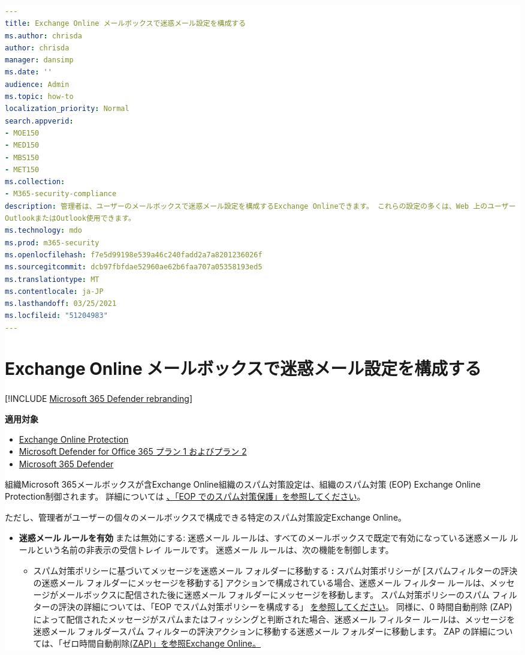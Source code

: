 ```yaml
---
title: Exchange Online メールボックスで迷惑メール設定を構成する
ms.author: chrisda
author: chrisda
manager: dansimp
ms.date: ''
audience: Admin
ms.topic: how-to
localization_priority: Normal
search.appverid:
- MOE150
- MED150
- MBS150
- MET150
ms.collection:
- M365-security-compliance
description: 管理者は、ユーザーのメールボックスで迷惑メール設定を構成するExchange Onlineできます。 これらの設定の多くは、Web 上のユーザー OutlookまたはOutlook使用できます。
ms.technology: mdo
ms.prod: m365-security
ms.openlocfilehash: f7e5d99198e539a46c240fadd2a7a8201236026f
ms.sourcegitcommit: dcb97fbfdae52960ae62b6faa707a05358193ed5
ms.translationtype: MT
ms.contentlocale: ja-JP
ms.lasthandoff: 03/25/2021
ms.locfileid: "51204983"
---
```

# <a name="configure-junk-email-settings-on-exchange-online-mailboxes"></a>Exchange Online メールボックスで迷惑メール設定を構成する

[!INCLUDE [Microsoft 365 Defender rebranding](../includes/microsoft-defender-for-office.md)]

**適用対象**
- [Exchange Online Protection](exchange-online-protection-overview.md)
- [Microsoft Defender for Office 365 プラン 1 およびプラン 2](defender-for-office-365.md)
- [Microsoft 365 Defender](../defender/microsoft-365-defender.md)

組織Microsoft 365メールボックスが含Exchange Online組織のスパム対策設定は、組織のスパム対策 (EOP) Exchange Online Protection制御されます。 詳細については [、「EOP でのスパム対策保護」を参照してください](anti-spam-protection.md)。

ただし、管理者がユーザーの個々のメールボックスで構成できる特定のスパム対策設定Exchange Online。

- **迷惑メール ルールを有効** または無効にする: 迷惑メール ルールは、すべてのメールボックスで既定で有効になっている迷惑メール ルールという名前の非表示の受信トレイ ルールです。 迷惑メール ルールは、次の機能を制御します。

  - スパム対策ポリシーに基づいてメッセージを迷惑メール フォルダーに移動する **:** スパム対策ポリシーが [スパムフィルターの評決の迷惑メール フォルダーにメッセージを移動する] アクションで構成されている場合、迷惑メール フィルター ルールは、メッセージがメールボックスに配信された後に迷惑メール フォルダーにメッセージを移動します。 スパム対策ポリシーのスパム フィルターの評決の詳細については、「EOP でスパム対策ポリシーを構成する」 [を参照してください](configure-your-spam-filter-policies.md)。 同様に、0 時間自動削除 (ZAP) によって配信されたメッセージがスパムまたはフィッシングと判断された場合、迷惑メール フィルター ルールは、メッセージを迷惑メール フォルダースパム フィルターの評決アクションに移動する迷惑メール フォルダーに移動します。 ZAP の詳細については、「ゼロ時間自動削除[(ZAP)」を参照Exchange Online。](zero-hour-auto-purge.md)
